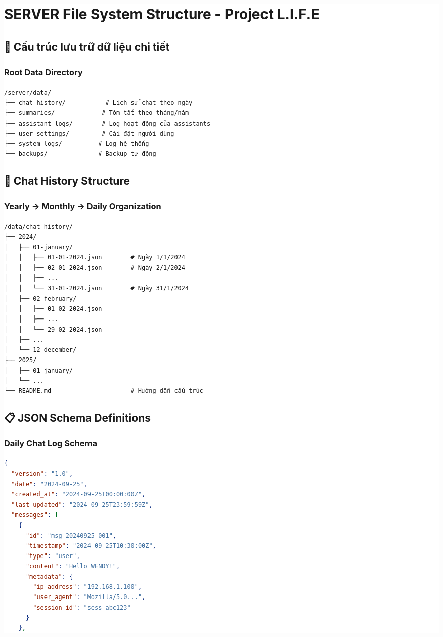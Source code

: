 # SERVER File System Structure - Project L.I.F.E

## 📁 Cấu trúc lưu trữ dữ liệu chi tiết

### Root Data Directory

```
/server/data/
├── chat-history/           # Lịch sử chat theo ngày
├── summaries/             # Tóm tắt theo tháng/năm
├── assistant-logs/        # Log hoạt động của assistants
├── user-settings/         # Cài đặt người dùng
├── system-logs/          # Log hệ thống
└── backups/              # Backup tự động
```

## 💬 Chat History Structure

### Yearly → Monthly → Daily Organization

```
/data/chat-history/
├── 2024/
│   ├── 01-january/
│   │   ├── 01-01-2024.json        # Ngày 1/1/2024
│   │   ├── 02-01-2024.json        # Ngày 2/1/2024
│   │   ├── ...
│   │   └── 31-01-2024.json        # Ngày 31/1/2024
│   ├── 02-february/
│   │   ├── 01-02-2024.json
│   │   ├── ...
│   │   └── 29-02-2024.json
│   ├── ...
│   └── 12-december/
├── 2025/
│   ├── 01-january/
│   └── ...
└── README.md                      # Hướng dẫn cấu trúc
```

## 📋 JSON Schema Definitions

### Daily Chat Log Schema

```json
{
  "version": "1.0",
  "date": "2024-09-25",
  "created_at": "2024-09-25T00:00:00Z",
  "last_updated": "2024-09-25T23:59:59Z",
  "messages": [
    {
      "id": "msg_20240925_001",
      "timestamp": "2024-09-25T10:30:00Z",
      "type": "user",
      "content": "Hello WENDY!",
      "metadata": {
        "ip_address": "192.168.1.100",
        "user_agent": "Mozilla/5.0...",
        "session_id": "sess_abc123"
      }
    },
```